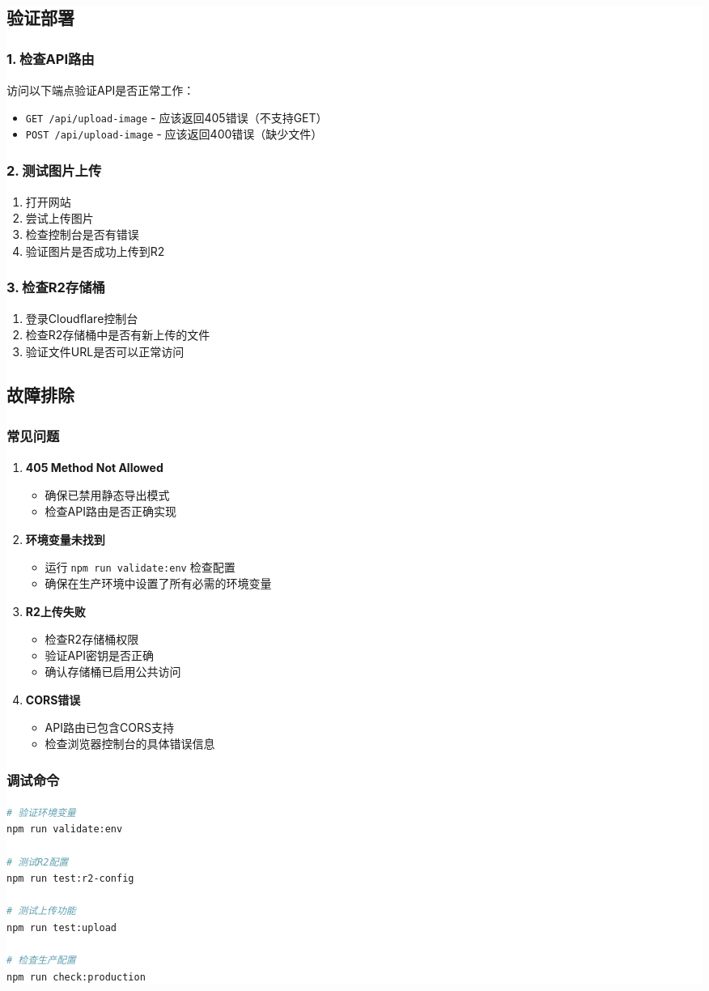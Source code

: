 ## 验证部署

### 1. 检查API路由

访问以下端点验证API是否正常工作：

- `GET /api/upload-image` - 应该返回405错误（不支持GET）
- `POST /api/upload-image` - 应该返回400错误（缺少文件）

### 2. 测试图片上传

1. 打开网站
2. 尝试上传图片
3. 检查控制台是否有错误
4. 验证图片是否成功上传到R2

### 3. 检查R2存储桶

1. 登录Cloudflare控制台
2. 检查R2存储桶中是否有新上传的文件
3. 验证文件URL是否可以正常访问

## 故障排除

### 常见问题

1. **405 Method Not Allowed**
   - 确保已禁用静态导出模式
   - 检查API路由是否正确实现

2. **环境变量未找到**
   - 运行 `npm run validate:env` 检查配置
   - 确保在生产环境中设置了所有必需的环境变量

3. **R2上传失败**
   - 检查R2存储桶权限
   - 验证API密钥是否正确
   - 确认存储桶已启用公共访问

4. **CORS错误**
   - API路由已包含CORS支持
   - 检查浏览器控制台的具体错误信息

### 调试命令

```bash
# 验证环境变量
npm run validate:env

# 测试R2配置
npm run test:r2-config

# 测试上传功能
npm run test:upload

# 检查生产配置
npm run check:production
```
